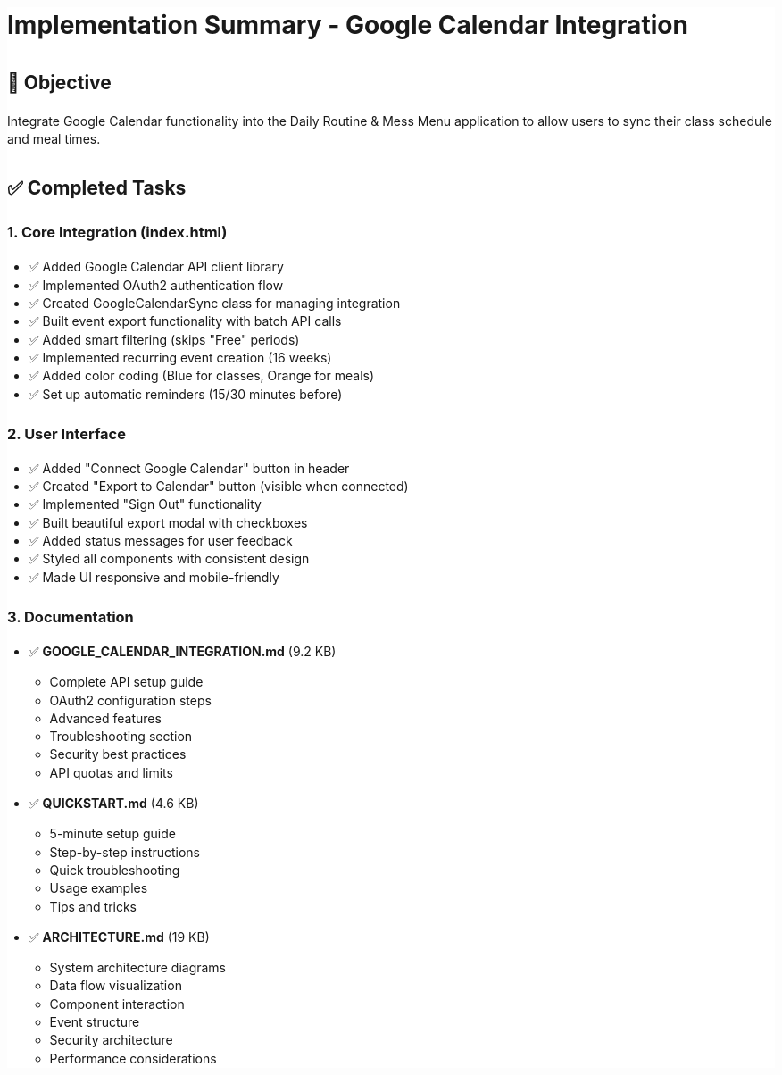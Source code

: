 # Implementation Summary - Google Calendar Integration

## 🎯 Objective
Integrate Google Calendar functionality into the Daily Routine & Mess Menu application to allow users to sync their class schedule and meal times.

## ✅ Completed Tasks

### 1. Core Integration (index.html)
- ✅ Added Google Calendar API client library
- ✅ Implemented OAuth2 authentication flow
- ✅ Created GoogleCalendarSync class for managing integration
- ✅ Built event export functionality with batch API calls
- ✅ Added smart filtering (skips "Free" periods)
- ✅ Implemented recurring event creation (16 weeks)
- ✅ Added color coding (Blue for classes, Orange for meals)
- ✅ Set up automatic reminders (15/30 minutes before)

### 2. User Interface
- ✅ Added "Connect Google Calendar" button in header
- ✅ Created "Export to Calendar" button (visible when connected)
- ✅ Implemented "Sign Out" functionality
- ✅ Built beautiful export modal with checkboxes
- ✅ Added status messages for user feedback
- ✅ Styled all components with consistent design
- ✅ Made UI responsive and mobile-friendly

### 3. Documentation
- ✅ **GOOGLE_CALENDAR_INTEGRATION.md** (9.2 KB)
  - Complete API setup guide
  - OAuth2 configuration steps
  - Advanced features
  - Troubleshooting section
  - Security best practices
  - API quotas and limits

- ✅ **QUICKSTART.md** (4.6 KB)
  - 5-minute setup guide
  - Step-by-step instructions
  - Quick troubleshooting
  - Usage examples
  - Tips and tricks

- ✅ **ARCHITECTURE.md** (19 KB)
  - System architecture diagrams
  - Data flow visualization
  - Component interaction
  - Event structure
  - Security architecture
  - Performance considerations
